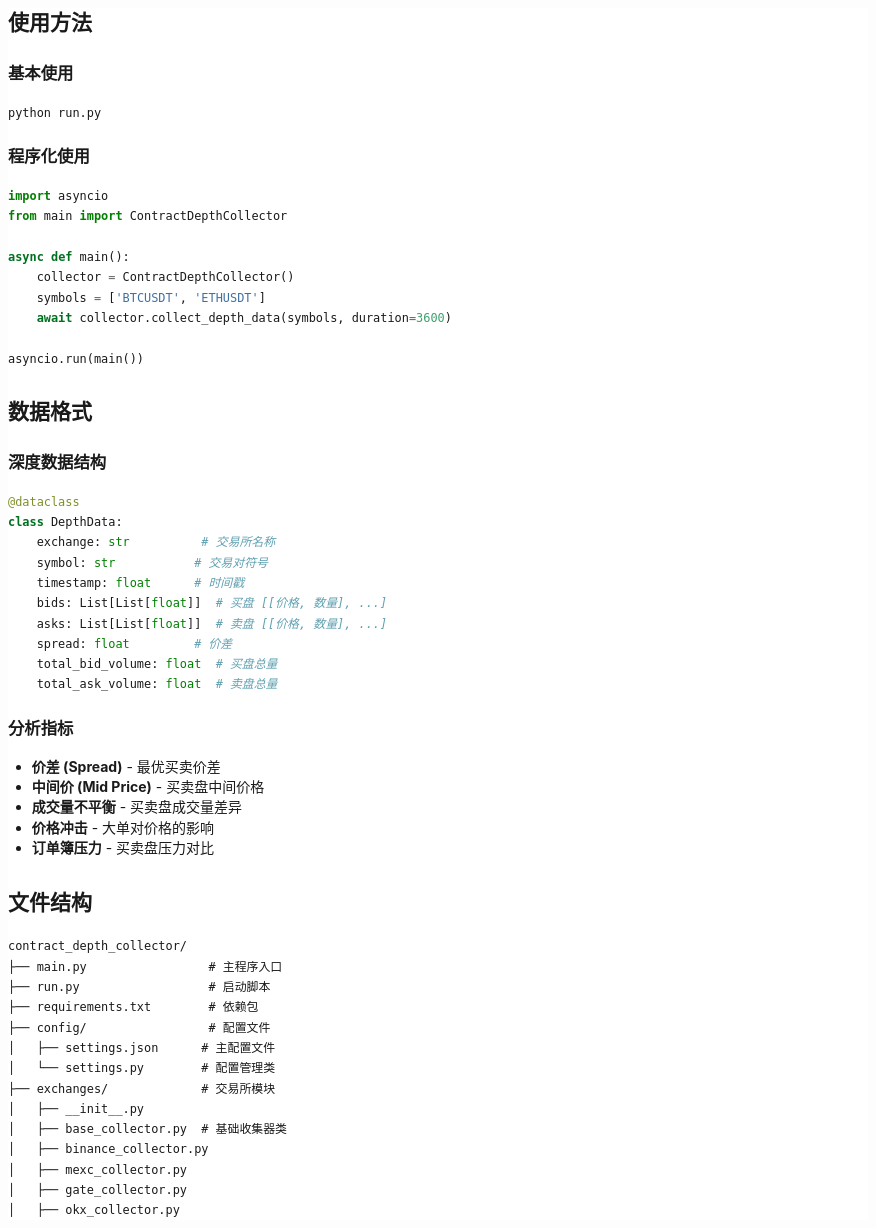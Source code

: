 ## 使用方法

### 基本使用

```bash
python run.py
```

### 程序化使用

```python
import asyncio
from main import ContractDepthCollector

async def main():
    collector = ContractDepthCollector()
    symbols = ['BTCUSDT', 'ETHUSDT']
    await collector.collect_depth_data(symbols, duration=3600)

asyncio.run(main())
```

## 数据格式

### 深度数据结构

```python
@dataclass
class DepthData:
    exchange: str          # 交易所名称
    symbol: str           # 交易对符号
    timestamp: float      # 时间戳
    bids: List[List[float]]  # 买盘 [[价格, 数量], ...]
    asks: List[List[float]]  # 卖盘 [[价格, 数量], ...]
    spread: float         # 价差
    total_bid_volume: float  # 买盘总量
    total_ask_volume: float  # 卖盘总量
```

### 分析指标

- **价差 (Spread)** - 最优买卖价差
- **中间价 (Mid Price)** - 买卖盘中间价格
- **成交量不平衡** - 买卖盘成交量差异
- **价格冲击** - 大单对价格的影响
- **订单簿压力** - 买卖盘压力对比

## 文件结构

```
contract_depth_collector/
├── main.py                 # 主程序入口
├── run.py                  # 启动脚本
├── requirements.txt        # 依赖包
├── config/                 # 配置文件
│   ├── settings.json      # 主配置文件
│   └── settings.py        # 配置管理类
├── exchanges/             # 交易所模块
│   ├── __init__.py
│   ├── base_collector.py  # 基础收集器类
│   ├── binance_collector.py
│   ├── mexc_collector.py
│   ├── gate_collector.py
│   ├── okx_collector.py
```